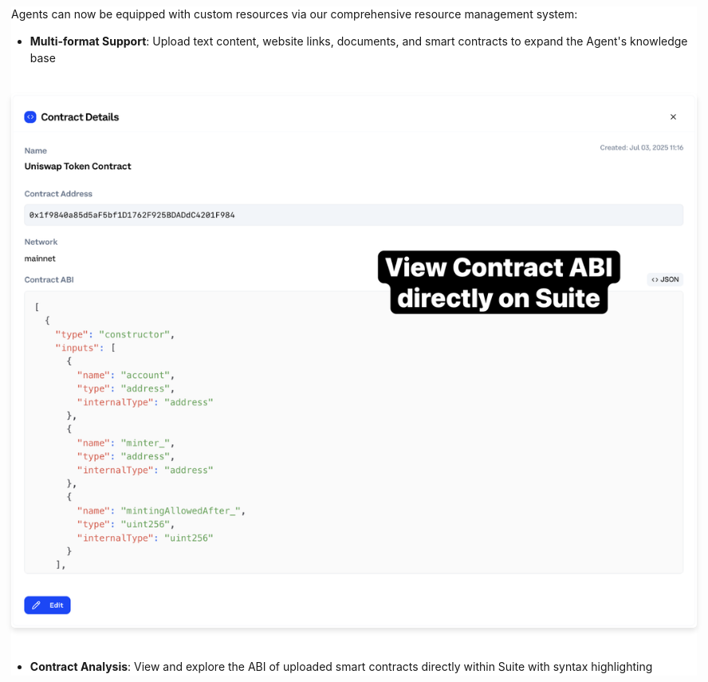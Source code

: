 Agents can now be equipped with custom resources via our comprehensive resource management system:

- **Multi-format Support**: Upload text content, website links, documents, and smart contracts to expand the Agent's knowledge base

<img src="./images//030725_resources_contract.png" style="width: 100%; border-radius: 5px; box-shadow: 0 4px 6px rgba(0, 0, 0, 0.1); margin: 20px 0;" alt="Suite July 2025 Update">

- **Contract Analysis**: View and explore the ABI of uploaded smart contracts directly within Suite with syntax highlighting
